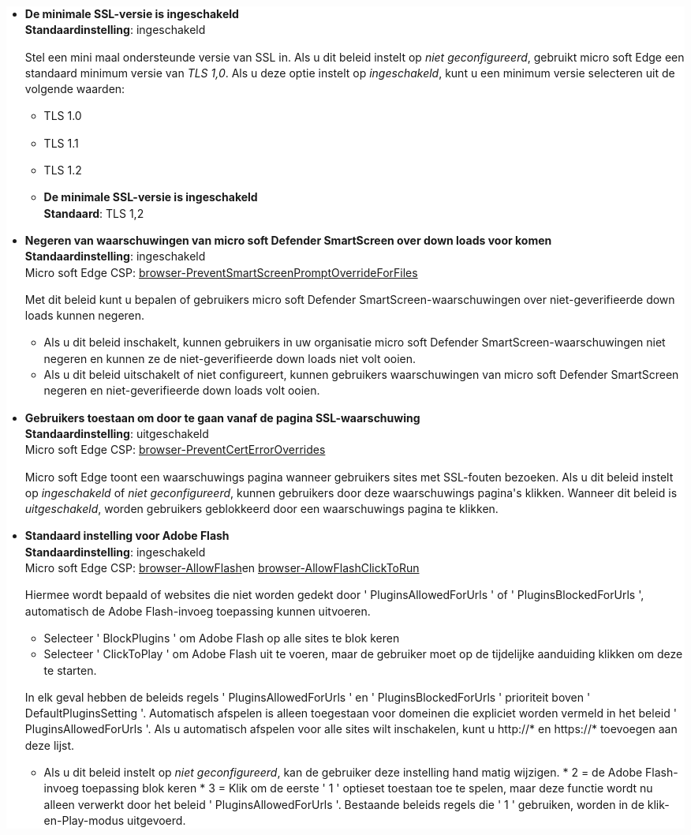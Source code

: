 - **De minimale SSL-versie is ingeschakeld**  
  **Standaardinstelling**: ingeschakeld  

  Stel een mini maal ondersteunde versie van SSL in. Als u dit beleid instelt op *niet geconfigureerd*, gebruikt micro soft Edge een standaard minimum versie van *TLS 1,0*. Als u deze optie instelt op *ingeschakeld*, kunt u een minimum versie selecteren uit de volgende waarden:

  - TLS 1.0
  - TLS 1.1
  - TLS 1.2

  - **De minimale SSL-versie is ingeschakeld**  
    **Standaard**: TLS 1,2

- **Negeren van waarschuwingen van micro soft Defender SmartScreen over down loads voor komen**  
  **Standaardinstelling**: ingeschakeld  
  Micro soft Edge CSP: [browser-PreventSmartScreenPromptOverrideForFiles](https://docs.microsoft.com/windows/client-management/mdm/policy-csp-browser#browser-preventsmartscreenpromptoverrideforfiles)  

  Met dit beleid kunt u bepalen of gebruikers micro soft Defender SmartScreen-waarschuwingen over niet-geverifieerde down loads kunnen negeren.
  - Als u dit beleid inschakelt, kunnen gebruikers in uw organisatie micro soft Defender SmartScreen-waarschuwingen niet negeren en kunnen ze de niet-geverifieerde down loads niet volt ooien.
  - Als u dit beleid uitschakelt of niet configureert, kunnen gebruikers waarschuwingen van micro soft Defender SmartScreen negeren en niet-geverifieerde down loads volt ooien.

- **Gebruikers toestaan om door te gaan vanaf de pagina SSL-waarschuwing**  
  **Standaardinstelling**: uitgeschakeld  
  Micro soft Edge CSP: [browser-PreventCertErrorOverrides](https://docs.microsoft.com/windows/client-management/mdm/policy-csp-browser#browser-preventcerterroroverrides)  

  Micro soft Edge toont een waarschuwings pagina wanneer gebruikers sites met SSL-fouten bezoeken. Als u dit beleid instelt op *ingeschakeld* of *niet geconfigureerd*, kunnen gebruikers door deze waarschuwings pagina's klikken. Wanneer dit beleid is *uitgeschakeld*, worden gebruikers geblokkeerd door een waarschuwings pagina te klikken. 

- **Standaard instelling voor Adobe Flash**  
  **Standaardinstelling**: ingeschakeld  
  Micro soft Edge CSP: [browser-AllowFlash](https://docs.microsoft.coms/windows/client-management/mdm/policy-csp-browser#browser-allowflash)en [browser-AllowFlashClickToRun](https://docs.microsoft.com/windows/client-management/mdm/policy-csp-browser#browser-allowflashclicktorun)  

  Hiermee wordt bepaald of websites die niet worden gedekt door ' PluginsAllowedForUrls ' of ' PluginsBlockedForUrls ', automatisch de Adobe Flash-invoeg toepassing kunnen uitvoeren. 

  - Selecteer ' BlockPlugins ' om Adobe Flash op alle sites te blok keren
  - Selecteer ' ClickToPlay ' om Adobe Flash uit te voeren, maar de gebruiker moet op de tijdelijke aanduiding klikken om deze te starten.
  
   In elk geval hebben de beleids regels ' PluginsAllowedForUrls ' en ' PluginsBlockedForUrls ' prioriteit boven ' DefaultPluginsSetting '. Automatisch afspelen is alleen toegestaan voor domeinen die expliciet worden vermeld in het beleid ' PluginsAllowedForUrls '. 
   Als u automatisch afspelen voor alle sites wilt inschakelen, kunt u http://* en https://* toevoegen aan deze lijst. 
   
   - Als u dit beleid instelt op *niet geconfigureerd*, kan de gebruiker deze instelling hand matig wijzigen. * 2 = de Adobe Flash-invoeg toepassing blok keren * 3 = Klik om de eerste ' 1 ' optieset toestaan toe te spelen, maar deze functie wordt nu alleen verwerkt door het beleid ' PluginsAllowedForUrls '. Bestaande beleids regels die ' 1 ' gebruiken, worden in de klik-en-Play-modus uitgevoerd.  
 